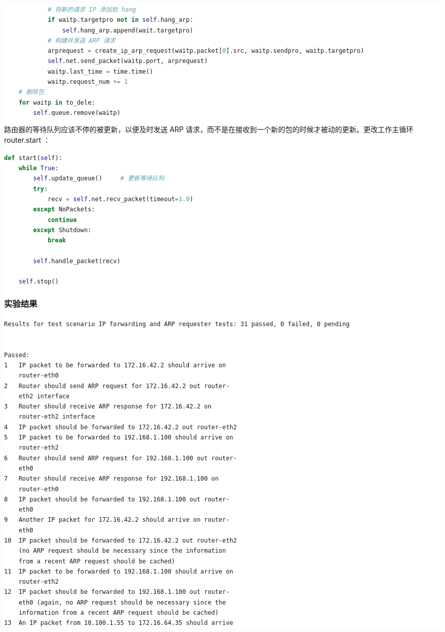 ```python
            # 将新的请求 IP 添加到 hang 
            if waitp.targetpro not in self.hang_arp:
                self.hang_arp.append(wait.targetpro)
            # 构建并发送 ARP 请求
            arprequest = create_ip_arp_request(waitp.packet[0].src, waitp.sendpro, waitp.targetpro)
            self.net.send_packet(waitp.port, arprequest)
            waitp.last_time = time.time()
            waitp.request_num += 1
    # 删除包
    for waitp in to_dele:
        self.queue.remove(waitp)
```

路由器的等待队列应该不停的被更新，以便及时发送 ARP 请求，而不是在接收到一个新的包的时候才被动的更新。更改工作主循环 router.start ：

``` python
def start(self):
    while True:
        self.update_queue()     # 更新等待队列
        try:
            recv = self.net.recv_packet(timeout=1.0)
        except NoPackets:
            continue
        except Shutdown:
            break
            
        self.handle_packet(recv)
            
    self.stop()
```



### 实验结果

```
Results for test scenario IP forwarding and ARP requester tests: 31 passed, 0 failed, 0 pending


Passed:
1   IP packet to be forwarded to 172.16.42.2 should arrive on
    router-eth0
2   Router should send ARP request for 172.16.42.2 out router-
    eth2 interface
3   Router should receive ARP response for 172.16.42.2 on
    router-eth2 interface
4   IP packet should be forwarded to 172.16.42.2 out router-eth2
5   IP packet to be forwarded to 192.168.1.100 should arrive on
    router-eth2
6   Router should send ARP request for 192.168.1.100 out router-
    eth0
7   Router should receive ARP response for 192.168.1.100 on
    router-eth0
8   IP packet should be forwarded to 192.168.1.100 out router-
    eth0
9   Another IP packet for 172.16.42.2 should arrive on router-
    eth0
10  IP packet should be forwarded to 172.16.42.2 out router-eth2
    (no ARP request should be necessary since the information
    from a recent ARP request should be cached)
11  IP packet to be forwarded to 192.168.1.100 should arrive on
    router-eth2
12  IP packet should be forwarded to 192.168.1.100 out router-
    eth0 (again, no ARP request should be necessary since the
    information from a recent ARP request should be cached)
13  An IP packet from 10.100.1.55 to 172.16.64.35 should arrive
```